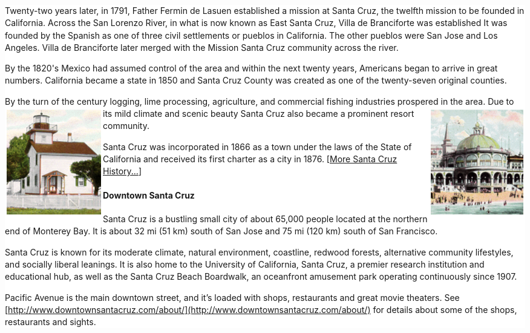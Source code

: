 Twenty-two years later, in 1791, Father Fermin de Lasuen established a mission at Santa Cruz, the twelfth mission to be founded in California. Across the San Lorenzo River, in what is now known as East Santa Cruz, Villa de Branciforte was established It was founded by the Spanish as one of three civil settlements or pueblos in California. The other pueblos were San Jose and Los Angeles. Villa de Branciforte later merged with the Mission Santa Cruz community across the river.

By the 1820's Mexico had assumed control of the area and within the next twenty years, Americans began to arrive in great numbers. California became a state in 1850 and Santa Cruz County was created as one of the twenty-seven original counties.

By the turn of the century logging, lime processing, agriculture, and commercial fishing industries prospered in the area. <img src="assets/images/SantaCruzHistory1.png" align="left">
<img src="assets/images/SantaCruzHistory2.png" align="right">
Due to its mild climate and scenic beauty Santa Cruz also became a prominent resort community.

Santa Cruz was incorporated in 1866 as a town under the laws of the State of California and received its first charter as a city in 1876. [[More Santa Cruz History...](http://www.santacruzpl.org/history/)]

#### Downtown Santa Cruz ####

Santa Cruz is a bustling small city of about 65,000 people located at the northern end of Monterey Bay. It is about 32 mi (51 km) south of San Jose and 75 mi (120 km) south of San Francisco.

Santa Cruz is known for its moderate climate, natural environment, coastline, redwood forests, alternative community lifestyles, and socially liberal leanings. It is also home to the University of California, Santa Cruz, a premier research institution and educational hub, as well as the Santa Cruz Beach Boardwalk, an oceanfront amusement park operating continuously since 1907.

Pacific Avenue is the main downtown street, and it’s loaded with shops, restaurants and great movie theaters. See [http://www.downtownsantacruz.com/about/](http://www.downtownsantacruz.com/about/) for details about some of the shops, restaurants and sights. 
